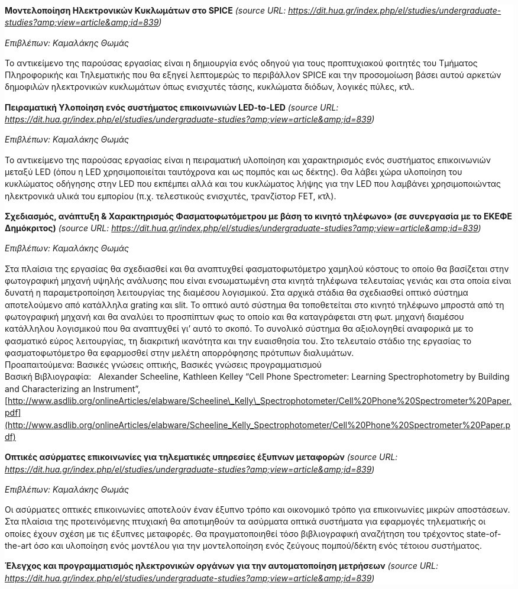 **Μοντελοποίηση Ηλεκτρονικών Κυκλωμάτων στο SPICE**  *(source URL: https://dit.hua.gr/index.php/el/studies/undergraduate-studies?amp;view=article&amp;id=839)*

_Επιβλέπων: Καμαλάκης Θωμάς_

Το αντικείμενο της παρούσας εργασίας είναι η δημιουργία ενός οδηγού για τους προπτυχιακού φοιτητές του Τμήματος Πληροφορικής και Τηλεματικής που θα εξηγεί λεπτομερώς το περιβάλλον SPICE και την προσομοίωση βάσει αυτού αρκετών δημοφιλών ηλεκτρονικών κυκλωμάτων όπως ενισχυτές τάσης, κυκλώματα διόδων, λογικές πύλες, κτλ.

**Πειραματική Υλοποίηση ενός συστήματος επικοινωνιών LED-to-LED**  *(source URL: https://dit.hua.gr/index.php/el/studies/undergraduate-studies?amp;view=article&amp;id=839)*

_Επιβλέπων: Καμαλάκης Θωμάς_

Το αντικείμενο της παρούσας εργασίας είναι η πειραματική υλοποίηση και χαρακτηρισμός ενός συστήματος επικοινωνιών μεταξύ LED (όπου η LED χρησιμοποιείται ταυτόχρονα και ως πομπός και ως δέκτης). Θα λάβει χώρα υλοποίηση του κυκλώματος οδήγησης στην LED που εκπέμπει αλλά και του κυκλώματος λήψης για την LED που λαμβάνει χρησιμοποιώντας ηλεκτρονικά υλικά του εμπορίου (π.χ. τελεστικούς ενισχυτές, τρανζίστορ FET, κτλ).

**Σχεδιασμός, ανάπτυξη & Χαρακτηρισμός Φασματοφωτόμετρου με βάση το κινητό τηλέφωνο» (σε συνεργασία με το ΕΚΕΦΕ Δημόκριτος)**  *(source URL: https://dit.hua.gr/index.php/el/studies/undergraduate-studies?amp;view=article&amp;id=839)*

_Επιβλέπων: Καμαλάκης Θωμάς_

Στα πλαίσια της εργασίας θα σχεδιασθεί και θα αναπτυχθεί φασματοφωτόμετρο χαμηλού κόστους το οποίο θα βασίζεται στην φωτογραφική μηχανή υψηλής ανάλυσης που είναι ενσωματωμένη στα κινητά τηλέφωνα τελευταίας γενιάς και στα οποία είναι δυνατή η παραμετροποίηση λειτουργίας της διαμέσου λογισμικού. Στα αρχικά στάδια θα σχεδιασθεί οπτικό σύστημα αποτελούμενο από κατάλληλα grating και slit. Το οπτικό αυτό σύστημα θα τοποθετείται στο κινητό τηλέφωνο μπροστά από τη φωτογραφική μηχανή και θα αναλύει το προσπίπτων φως το οποίο και θα καταγράφεται στη φωτ. μηχανή διαμέσου κατάλληλου λογισμικού που θα αναπτυχθεί γι’ αυτό το σκοπό. Το συνολικό σύστημα θα αξιολογηθεί αναφορικά με το φασματικό εύρος λειτουργίας, τη διακριτική ικανότητα και την ευαισθησία του. Στο τελευταίο στάδιο της εργασίας το φασματοφωτόμετρο θα εφαρμοσθεί στην μελέτη απορρόφησης πρότυπων διαλυμάτων.  
Προαπαιτούμενα: Βασικές γνώσεις οπτικής, Βασικές γνώσεις προγραμματισμού  
Βασική Βιβλιογραφία:   Alexander Scheeline, Kathleen Kelley “Cell Phone Spectrometer: Learning Spectrophotometry by Building and Characterizing an Instrument”, [http://www.asdlib.org/onlineArticles/elabware/Scheeline\_Kelly\_Spectrophotometer/Cell%20Phone%20Spectrometer%20Paper.pdf](http://www.asdlib.org/onlineArticles/elabware/Scheeline_Kelly_Spectrophotometer/Cell%20Phone%20Spectrometer%20Paper.pdf)

**Οπτικές ασύρματες επικοινωνίες για τηλεματικές υπηρεσίες έξυπνων μεταφορών**  *(source URL: https://dit.hua.gr/index.php/el/studies/undergraduate-studies?amp;view=article&amp;id=839)*

_Επιβλέπων: Καμαλάκης Θωμάς_

Οι ασύρματες οπτικές επικοινωνίες αποτελούν έναν έξυπνο τρόπο και οικονομικό τρόπο για επικοινωνίες μικρών αποστάσεων. Στα πλαίσια της προτεινόμενης πτυχιακή θα αποτιμηθούν τα ασύρματα οπτικά συστήματα για εφαρμογές τηλεματικής οι οποίες έχουν σχέση με τις έξυπνες μεταφορές. Θα πραγματοποιηθεί τόσο βιβλιογραφική αναζήτηση του τρέχοντος state-of-the-art όσο και υλοποίηση ενός μοντέλου για την μοντελοποίηση ενός ζεύγους πομπού/δέκτη ενός τέτοιου συστήματος.

**Έλεγχος και προγραμματισμός ηλεκτρονικών οργάνων για την αυτοματοποίηση μετρήσεων**  *(source URL: https://dit.hua.gr/index.php/el/studies/undergraduate-studies?amp;view=article&amp;id=839)*
